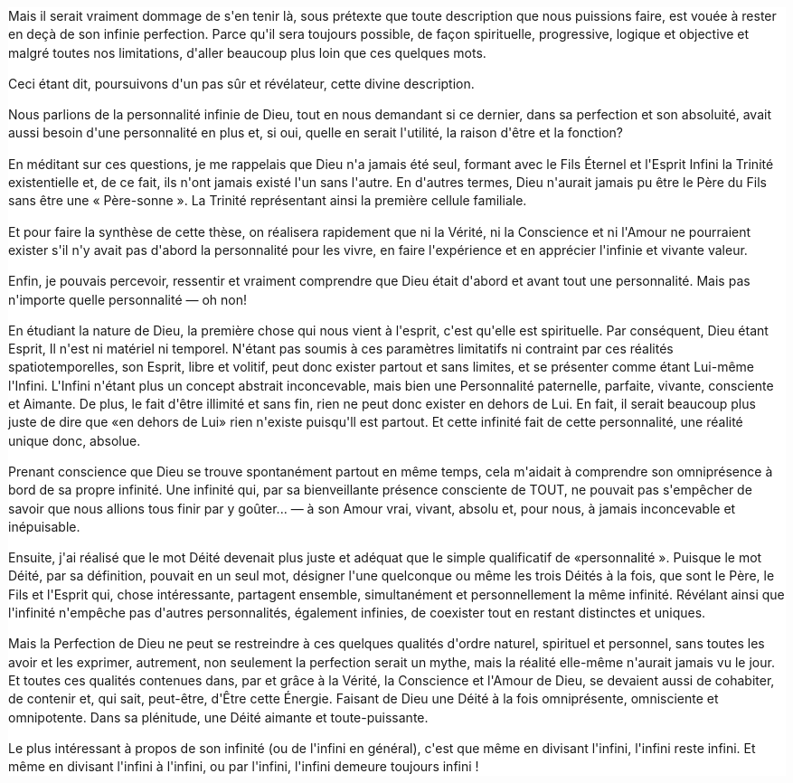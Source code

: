 Mais il serait vraiment dommage de s'en tenir là, sous prétexte que toute description que nous puissions faire, est vouée à rester en deçà de son infinie perfection. Parce qu'il sera toujours possible, de façon spirituelle, progressive, logique et objective et malgré toutes nos limitations, d'aller beaucoup plus loin que ces quelques mots.

Ceci étant dit, poursuivons d'un pas sûr et révélateur, cette divine description.

Nous parlions de la personnalité infinie de Dieu, tout en nous demandant si ce dernier, dans sa perfection et son absoluité, avait aussi besoin d'une personnalité en plus et, si oui, quelle en serait l'utilité, la raison d'être et la fonction?

En méditant sur ces questions, je me rappelais que Dieu n'a jamais été seul, formant avec le Fils Éternel et l'Esprit Infini la Trinité existentielle et, de ce fait, ils n'ont jamais existé l'un sans l'autre. En d'autres termes, Dieu n'aurait jamais pu être le Père du Fils sans être une « Père-sonne ». La Trinité représentant ainsi la première cellule familiale.

Et pour faire la synthèse de cette thèse, on réalisera rapidement que ni la Vérité, ni la Conscience et ni l'Amour ne pourraient exister s'il n'y avait pas d'abord la personnalité pour les vivre, en faire l'expérience et en apprécier l'infinie et vivante valeur.

Enfin, je pouvais percevoir, ressentir et vraiment comprendre que Dieu était d'abord et avant tout une personnalité. Mais pas n'importe quelle personnalité — oh non!

En étudiant la nature de Dieu, la première chose qui nous vient à l'esprit, c'est qu'elle est spirituelle. Par conséquent, Dieu étant Esprit, Il n'est ni matériel ni temporel. N'étant pas soumis à ces paramètres limitatifs ni contraint par ces réalités spatiotemporelles, son Esprit, libre et volitif, peut donc exister partout et sans limites, et se présenter comme étant Lui-même l'Infini. L'Infini n'étant plus un concept abstrait inconcevable, mais bien une Personnalité paternelle, parfaite, vivante, consciente et Aimante. De plus, le fait d'être illimité et sans fin, rien ne peut donc exister en dehors de Lui. En fait, il serait beaucoup plus juste de dire que «en dehors de Lui» rien n'existe puisqu'll est partout. Et cette infinité fait de cette personnalité, une réalité unique donc, absolue.

Prenant conscience que Dieu se trouve spontanément partout en même temps, cela m'aidait à comprendre son omniprésence à bord de sa propre infinité. Une infinité qui, par sa bienveillante présence consciente de TOUT, ne pouvait pas s'empêcher de savoir que nous allions tous finir par y goûter... — à son Amour vrai, vivant, absolu et, pour nous, à jamais inconcevable et inépuisable.

Ensuite, j'ai réalisé que le mot Déité devenait plus juste et adéquat que le simple qualificatif de «personnalité ». Puisque le mot Déité, par sa définition, pouvait en un seul mot, désigner l'une quelconque ou même les trois Déités à la fois, que sont le Père, le Fils et l'Esprit qui, chose intéressante, partagent ensemble, simultanément et personnellement la même infinité. Révélant ainsi que l'infinité n'empêche pas d'autres personnalités, également infinies, de coexister tout en restant distinctes et uniques.

Mais la Perfection de Dieu ne peut se restreindre à ces quelques qualités d'ordre naturel, spirituel et personnel, sans toutes les avoir et les exprimer, autrement, non seulement la perfection serait un mythe, mais la réalité elle-même n'aurait jamais vu le jour. Et toutes ces qualités contenues dans, par et grâce à la Vérité, la Conscience et l'Amour de Dieu, se devaient aussi de cohabiter, de contenir et, qui sait, peut-être, d'Être cette Énergie. Faisant de Dieu une Déité à la fois omniprésente, omnisciente et omnipotente. Dans sa plénitude, une Déité aimante et toute-puissante.

Le plus intéressant à propos de son infinité (ou de l'infini en général), c'est que même en divisant l'infini, l'infini reste infini. Et même en divisant l'infini à l'infini, ou par l'infini, l'infini demeure toujours infini !
